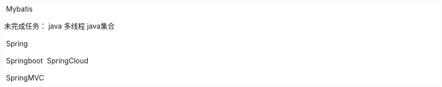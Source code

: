 











​	Mybatis 

未完成任务：
	java 多线程
	java集合

​	Spring

​	Springboot
​	SpringCloud

​	SpringMVC	